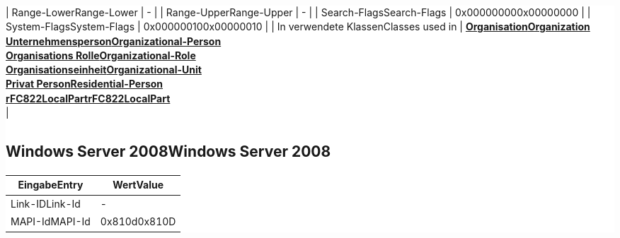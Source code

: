 | <span data-ttu-id="51119-228">Range-Lower</span><span class="sxs-lookup"><span data-stu-id="51119-228">Range-Lower</span></span>            | \-                                                                                                                                                                                                                                                                                                                                                                      |
| <span data-ttu-id="51119-229">Range-Upper</span><span class="sxs-lookup"><span data-stu-id="51119-229">Range-Upper</span></span>            | \-                                                                                                                                                                                                                                                                                                                                                                      |
| <span data-ttu-id="51119-230">Search-Flags</span><span class="sxs-lookup"><span data-stu-id="51119-230">Search-Flags</span></span>           | <span data-ttu-id="51119-231">0x00000000</span><span class="sxs-lookup"><span data-stu-id="51119-231">0x00000000</span></span>                                                                                                                                                                                                                                                                                                                                                              |
| <span data-ttu-id="51119-232">System-Flags</span><span class="sxs-lookup"><span data-stu-id="51119-232">System-Flags</span></span>           | <span data-ttu-id="51119-233">0x00000010</span><span class="sxs-lookup"><span data-stu-id="51119-233">0x00000010</span></span>                                                                                                                                                                                                                                                                                                                                                              |
| <span data-ttu-id="51119-234">In verwendete Klassen</span><span class="sxs-lookup"><span data-stu-id="51119-234">Classes used in</span></span>        | [<span data-ttu-id="51119-235">**Organisation**</span><span class="sxs-lookup"><span data-stu-id="51119-235">**Organization**</span></span>](c-organization.md)<br/> [<span data-ttu-id="51119-236">**Unternehmensperson**</span><span class="sxs-lookup"><span data-stu-id="51119-236">**Organizational-Person**</span></span>](c-organizationalperson.md)<br/> [<span data-ttu-id="51119-237">**Organisations Rolle**</span><span class="sxs-lookup"><span data-stu-id="51119-237">**Organizational-Role**</span></span>](c-organizationalrole.md)<br/> [<span data-ttu-id="51119-238">**Organisationseinheit**</span><span class="sxs-lookup"><span data-stu-id="51119-238">**Organizational-Unit**</span></span>](c-organizationalunit.md)<br/> [<span data-ttu-id="51119-239">**Privat Person**</span><span class="sxs-lookup"><span data-stu-id="51119-239">**Residential-Person**</span></span>](c-residentialperson.md)<br/> [<span data-ttu-id="51119-240">**rFC822LocalPart**</span><span class="sxs-lookup"><span data-stu-id="51119-240">**rFC822LocalPart**</span></span>](c-rfc822localpart.md)<br/> |



## <a name="windows-server-2008"></a><span data-ttu-id="51119-241">Windows Server 2008</span><span class="sxs-lookup"><span data-stu-id="51119-241">Windows Server 2008</span></span>



| <span data-ttu-id="51119-242">Eingabe</span><span class="sxs-lookup"><span data-stu-id="51119-242">Entry</span></span> | <span data-ttu-id="51119-243">Wert</span><span class="sxs-lookup"><span data-stu-id="51119-243">Value</span></span> |
|------------------------|-------------------------------------------------------------------------------------------------------------------------------------------------------------------------------------------------------------------------------------------------------------------------------------------------------------------------------------------------------------------------|
| <span data-ttu-id="51119-244">Link-ID</span><span class="sxs-lookup"><span data-stu-id="51119-244">Link-Id</span></span>                | \-                                                                                                                                                                                                                                                                                                                                                                      |
| <span data-ttu-id="51119-245">MAPI-Id</span><span class="sxs-lookup"><span data-stu-id="51119-245">MAPI-Id</span></span>                | <span data-ttu-id="51119-246">0x810d</span><span class="sxs-lookup"><span data-stu-id="51119-246">0x810D</span></span>                                                                                                                                                                                                                                                                                                                                                                  |